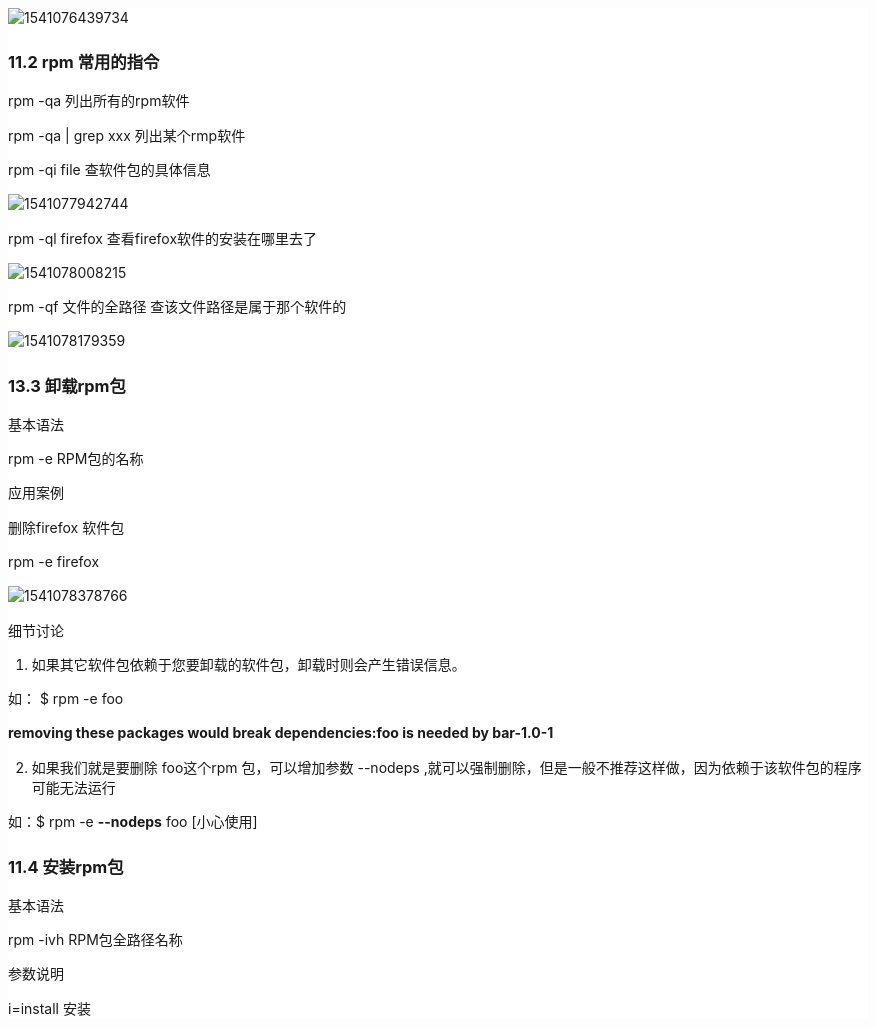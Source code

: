 
![1541076439734](image/1541076439734.png)

### 11.2 rpm 常用的指令

rpm -qa  列出所有的rpm软件

rpm -qa | grep xxx 列出某个rmp软件

rpm -qi  file  查软件包的具体信息

![1541077942744](image/1541077942744.png)

 rpm -ql firefox  查看firefox软件的安装在哪里去了

![1541078008215](image/1541078008215.png)

rpm -qf 文件的全路径   查该文件路径是属于那个软件的

![1541078179359](image/1541078179359.png)



### 13.3 卸载rpm包

基本语法

rpm -e RPM包的名称

应用案例

删除firefox  软件包

rpm -e firefox 

![1541078378766](image/1541078378766.png)

细节讨论

1) 如果其它软件包依赖于您要卸载的软件包，卸载时则会产生错误信息。

如：  $ rpm -e  foo 

**removing these packages would break dependencies:foo is needed by bar-1.0-1**

 2) 如果我们就是要删除 foo这个rpm 包，可以增加参数 --nodeps ,就可以强制删除，但是一般不推荐这样做，因为依赖于该软件包的程序可能无法运行

如：$ rpm -e **--nodeps** foo     [小心使用]

 

### 11.4 安装rpm包

 基本语法

rpm  -ivh  RPM包全路径名称 

 参数说明

   i=install 安装
